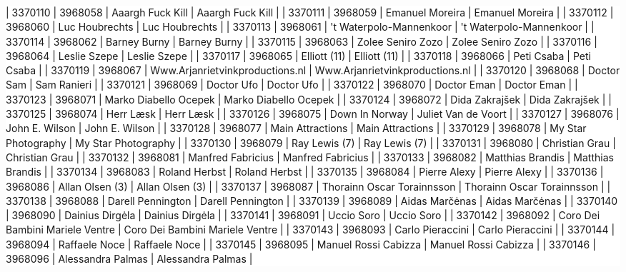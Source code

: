 | 3370110 | 3968058 | Aaargh Fuck Kill | Aaargh Fuck Kill |
| 3370111 | 3968059 | Emanuel Moreira | Emanuel Moreira |
| 3370112 | 3968060 | Luc Houbrechts | Luc Houbrechts |
| 3370113 | 3968061 | 't Waterpolo-Mannenkoor | 't Waterpolo-Mannenkoor |
| 3370114 | 3968062 | Barney Burny | Barney Burny |
| 3370115 | 3968063 | Zolee Seniro Zozo | Zolee Seniro Zozo |
| 3370116 | 3968064 | Leslie Szepe | Leslie Szepe |
| 3370117 | 3968065 | Elliott (11) | Elliott (11) |
| 3370118 | 3968066 | Peti Csaba | Peti Csaba |
| 3370119 | 3968067 | Www.Arjanrietvinkproductions.nl | Www.Arjanrietvinkproductions.nl |
| 3370120 | 3968068 | Doctor Sam | Sam Ranieri |
| 3370121 | 3968069 | Doctor Ufo | Doctor Ufo |
| 3370122 | 3968070 | Doctor Eman | Doctor Eman |
| 3370123 | 3968071 | Marko Diabello Ocepek | Marko Diabello Ocepek |
| 3370124 | 3968072 | Dida Zakrajšek | Dida Zakrajšek |
| 3370125 | 3968074 | Herr Læsk | Herr Læsk |
| 3370126 | 3968075 | Down In Norway | Juliet Van de Voort |
| 3370127 | 3968076 | John E. Wilson | John E. Wilson |
| 3370128 | 3968077 | Main Attractions | Main Attractions |
| 3370129 | 3968078 | My Star Photography | My Star Photography |
| 3370130 | 3968079 | Ray Lewis (7) | Ray Lewis (7) |
| 3370131 | 3968080 | Christian Grau | Christian Grau |
| 3370132 | 3968081 | Manfred Fabricius | Manfred Fabricius |
| 3370133 | 3968082 | Matthias Brandis | Matthias Brandis |
| 3370134 | 3968083 | Roland Herbst | Roland Herbst |
| 3370135 | 3968084 | Pierre Alexy | Pierre Alexy |
| 3370136 | 3968086 | Allan Olsen (3) | Allan Olsen (3) |
| 3370137 | 3968087 | Thorainn Oscar Torainnsson | Thorainn Oscar Torainnsson |
| 3370138 | 3968088 | Darell Pennington | Darell Pennington |
| 3370139 | 3968089 | Aidas Marčėnas | Aidas Marčėnas |
| 3370140 | 3968090 | Dainius Dirgėla | Dainius Dirgėla |
| 3370141 | 3968091 | Uccio Soro | Uccio Soro |
| 3370142 | 3968092 | Coro Dei Bambini Mariele Ventre | Coro Dei Bambini Mariele Ventre |
| 3370143 | 3968093 | Carlo Pieraccini | Carlo Pieraccini |
| 3370144 | 3968094 | Raffaele Noce | Raffaele Noce |
| 3370145 | 3968095 | Manuel Rossi Cabizza | Manuel Rossi Cabizza |
| 3370146 | 3968096 | Alessandra Palmas | Alessandra Palmas |